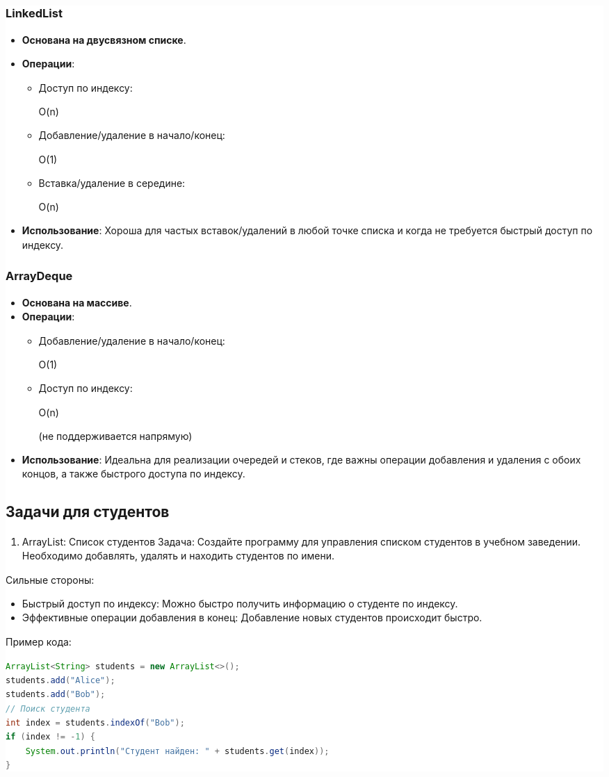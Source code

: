 ### LinkedList

- **Основана на двусвязном списке**.
- **Операции**:
    - Доступ по индексу:
        
        O(n)
        
    - Добавление/удаление в начало/конец:
        
        O(1)
        
    - Вставка/удаление в середине:
        
        O(n)
        
- **Использование**: Хороша для частых вставок/удалений в любой точке списка и когда не требуется быстрый доступ по индексу.

### ArrayDeque

- **Основана на массиве**.
- **Операции**:
    - Добавление/удаление в начало/конец:
        
        O(1)
        
    - Доступ по индексу:
        
        O(n)
        
        (не поддерживается напрямую)
- **Использование**: Идеальна для реализации очередей и стеков, где важны операции добавления и удаления с обоих концов, а также быстрого доступа по индексу.

## Задачи для студентов

1. ArrayList: Список студентов
Задача: Создайте программу для управления списком студентов в учебном заведении. Необходимо добавлять, удалять и находить студентов по имени.

Сильные стороны:
- Быстрый доступ по индексу: Можно быстро получить информацию о студенте по индексу.
- Эффективные операции добавления в конец: Добавление новых студентов происходит быстро.

Пример кода:
```java
ArrayList<String> students = new ArrayList<>();
students.add("Alice");
students.add("Bob");
// Поиск студента
int index = students.indexOf("Bob");
if (index != -1) {
    System.out.println("Студент найден: " + students.get(index));
}
```
